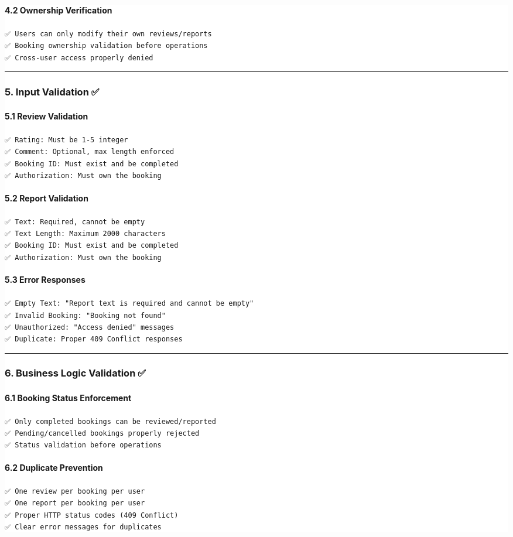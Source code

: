 
#### 4.2 Ownership Verification
```
✅ Users can only modify their own reviews/reports
✅ Booking ownership validation before operations
✅ Cross-user access properly denied
```

---

### 5. Input Validation ✅

#### 5.1 Review Validation
```
✅ Rating: Must be 1-5 integer
✅ Comment: Optional, max length enforced
✅ Booking ID: Must exist and be completed
✅ Authorization: Must own the booking
```

#### 5.2 Report Validation
```
✅ Text: Required, cannot be empty
✅ Text Length: Maximum 2000 characters
✅ Booking ID: Must exist and be completed
✅ Authorization: Must own the booking
```

#### 5.3 Error Responses
```
✅ Empty Text: "Report text is required and cannot be empty"
✅ Invalid Booking: "Booking not found"
✅ Unauthorized: "Access denied" messages
✅ Duplicate: Proper 409 Conflict responses
```

---

### 6. Business Logic Validation ✅

#### 6.1 Booking Status Enforcement
```
✅ Only completed bookings can be reviewed/reported
✅ Pending/cancelled bookings properly rejected
✅ Status validation before operations
```

#### 6.2 Duplicate Prevention
```
✅ One review per booking per user
✅ One report per booking per user
✅ Proper HTTP status codes (409 Conflict)
✅ Clear error messages for duplicates
```
